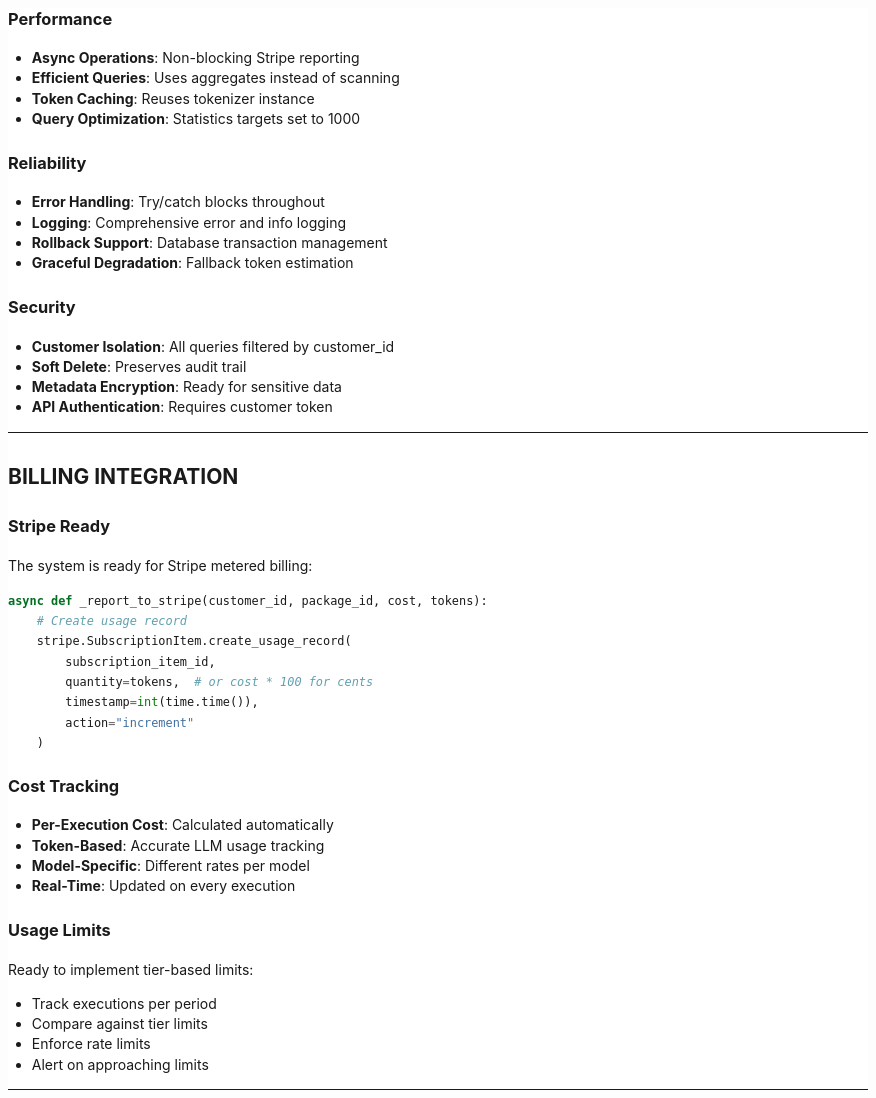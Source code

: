 ### Performance
- **Async Operations**: Non-blocking Stripe reporting
- **Efficient Queries**: Uses aggregates instead of scanning
- **Token Caching**: Reuses tokenizer instance
- **Query Optimization**: Statistics targets set to 1000

### Reliability
- **Error Handling**: Try/catch blocks throughout
- **Logging**: Comprehensive error and info logging
- **Rollback Support**: Database transaction management
- **Graceful Degradation**: Fallback token estimation

### Security
- **Customer Isolation**: All queries filtered by customer_id
- **Soft Delete**: Preserves audit trail
- **Metadata Encryption**: Ready for sensitive data
- **API Authentication**: Requires customer token

---

##  BILLING INTEGRATION

### Stripe Ready
The system is ready for Stripe metered billing:

```python
async def _report_to_stripe(customer_id, package_id, cost, tokens):
    # Create usage record
    stripe.SubscriptionItem.create_usage_record(
        subscription_item_id,
        quantity=tokens,  # or cost * 100 for cents
        timestamp=int(time.time()),
        action="increment"
    )
```

### Cost Tracking
- **Per-Execution Cost**: Calculated automatically
- **Token-Based**: Accurate LLM usage tracking
- **Model-Specific**: Different rates per model
- **Real-Time**: Updated on every execution

### Usage Limits
Ready to implement tier-based limits:
- Track executions per period
- Compare against tier limits
- Enforce rate limits
- Alert on approaching limits

---
